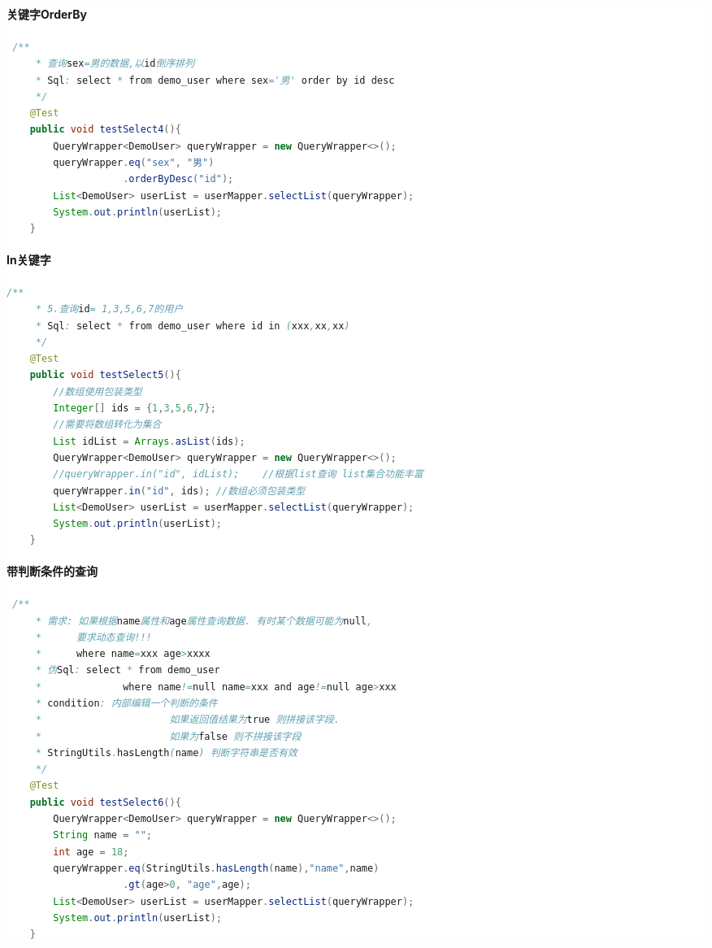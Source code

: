 #### 关键字OrderBy

```java
 /**
     * 查询sex=男的数据,以id倒序排列
     * Sql: select * from demo_user where sex='男' order by id desc
     */
    @Test
    public void testSelect4(){
        QueryWrapper<DemoUser> queryWrapper = new QueryWrapper<>();
        queryWrapper.eq("sex", "男")
                    .orderByDesc("id");
        List<DemoUser> userList = userMapper.selectList(queryWrapper);
        System.out.println(userList);
    }

```

#### In关键字

```java
/**
     * 5.查询id= 1,3,5,6,7的用户
     * Sql: select * from demo_user where id in (xxx,xx,xx)
     */
    @Test
    public void testSelect5(){
        //数组使用包装类型
        Integer[] ids = {1,3,5,6,7};
        //需要将数组转化为集合
        List idList = Arrays.asList(ids);
        QueryWrapper<DemoUser> queryWrapper = new QueryWrapper<>();
        //queryWrapper.in("id", idList);    //根据list查询 list集合功能丰富
        queryWrapper.in("id", ids); //数组必须包装类型
        List<DemoUser> userList = userMapper.selectList(queryWrapper);
        System.out.println(userList);
    }

```

#### 带判断条件的查询

```java
 /**
     * 需求: 如果根据name属性和age属性查询数据. 有时某个数据可能为null,
     *      要求动态查询!!!
     *      where name=xxx age>xxxx
     * 伪Sql: select * from demo_user
     *              where name!=null name=xxx and age!=null age>xxx
     * condition: 内部编辑一个判断的条件
     *                      如果返回值结果为true 则拼接该字段.
     *                      如果为false 则不拼接该字段
     * StringUtils.hasLength(name) 判断字符串是否有效
     */
    @Test
    public void testSelect6(){
        QueryWrapper<DemoUser> queryWrapper = new QueryWrapper<>();
        String name = "";
        int age = 18;
        queryWrapper.eq(StringUtils.hasLength(name),"name",name)
                    .gt(age>0, "age",age);
        List<DemoUser> userList = userMapper.selectList(queryWrapper);
        System.out.println(userList);
    }

```